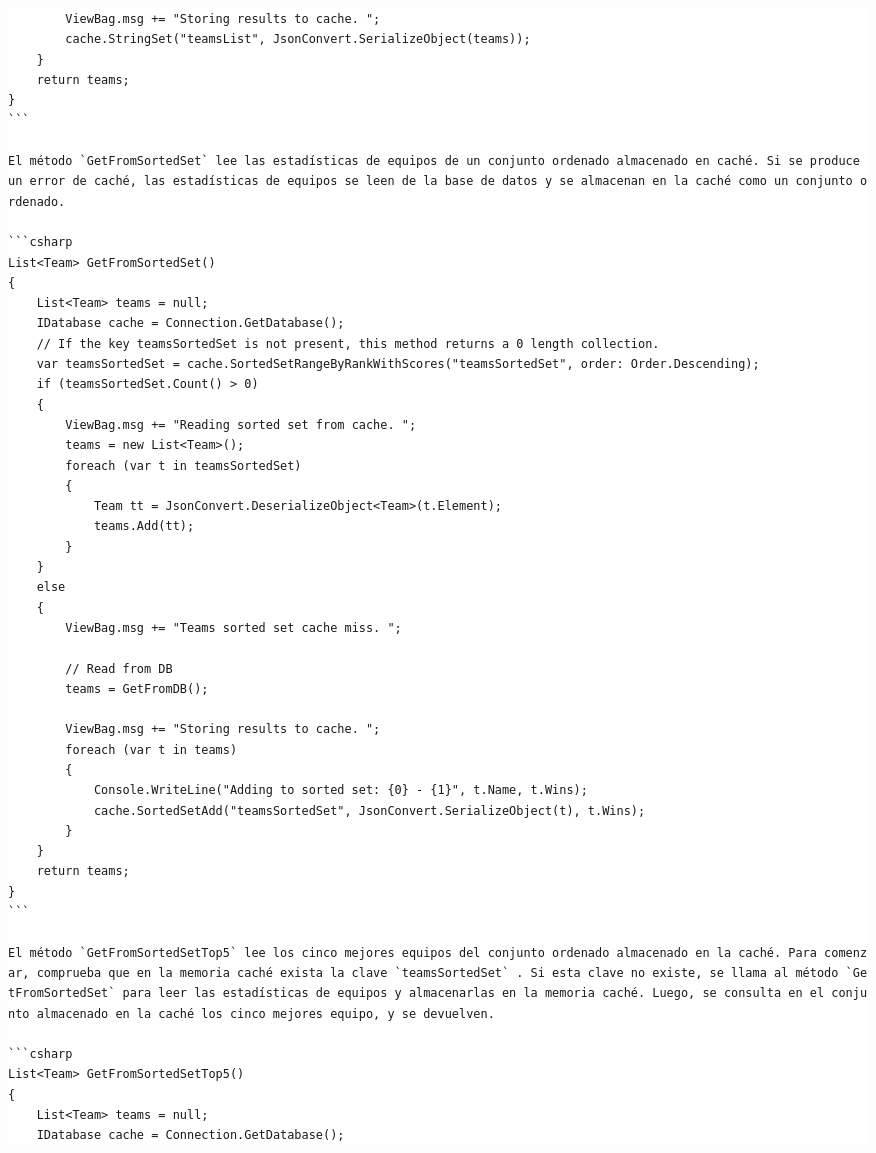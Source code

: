             ViewBag.msg += "Storing results to cache. ";
            cache.StringSet("teamsList", JsonConvert.SerializeObject(teams));
        }
        return teams;
    }
    ```

    El método `GetFromSortedSet` lee las estadísticas de equipos de un conjunto ordenado almacenado en caché. Si se produce un error de caché, las estadísticas de equipos se leen de la base de datos y se almacenan en la caché como un conjunto ordenado.

    ```csharp
    List<Team> GetFromSortedSet()
    {
        List<Team> teams = null;
        IDatabase cache = Connection.GetDatabase();
        // If the key teamsSortedSet is not present, this method returns a 0 length collection.
        var teamsSortedSet = cache.SortedSetRangeByRankWithScores("teamsSortedSet", order: Order.Descending);
        if (teamsSortedSet.Count() > 0)
        {
            ViewBag.msg += "Reading sorted set from cache. ";
            teams = new List<Team>();
            foreach (var t in teamsSortedSet)
            {
                Team tt = JsonConvert.DeserializeObject<Team>(t.Element);
                teams.Add(tt);
            }
        }
        else
        {
            ViewBag.msg += "Teams sorted set cache miss. ";

            // Read from DB
            teams = GetFromDB();

            ViewBag.msg += "Storing results to cache. ";
            foreach (var t in teams)
            {
                Console.WriteLine("Adding to sorted set: {0} - {1}", t.Name, t.Wins);
                cache.SortedSetAdd("teamsSortedSet", JsonConvert.SerializeObject(t), t.Wins);
            }
        }
        return teams;
    }
    ```

    El método `GetFromSortedSetTop5` lee los cinco mejores equipos del conjunto ordenado almacenado en la caché. Para comenzar, comprueba que en la memoria caché exista la clave `teamsSortedSet` . Si esta clave no existe, se llama al método `GetFromSortedSet` para leer las estadísticas de equipos y almacenarlas en la memoria caché. Luego, se consulta en el conjunto almacenado en la caché los cinco mejores equipo, y se devuelven.

    ```csharp
    List<Team> GetFromSortedSetTop5()
    {
        List<Team> teams = null;
        IDatabase cache = Connection.GetDatabase();
